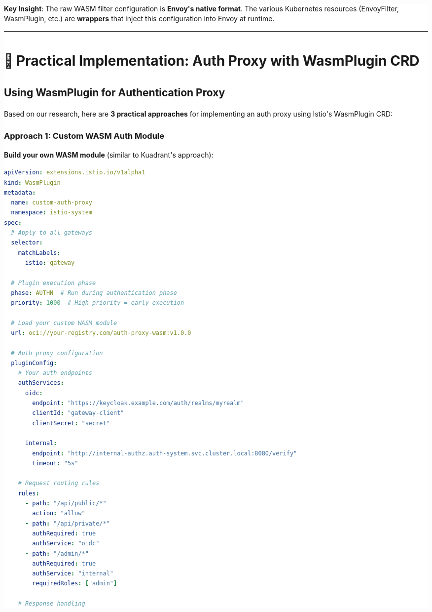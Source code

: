 **Key Insight**: The raw WASM filter configuration is **Envoy's native format**. The various Kubernetes resources (EnvoyFilter, WasmPlugin, etc.) are **wrappers** that inject this configuration into Envoy at runtime.

---

# 🔐 **Practical Implementation: Auth Proxy with WasmPlugin CRD**

## Using WasmPlugin for Authentication Proxy

Based on our research, here are **3 practical approaches** for implementing an auth proxy using Istio's WasmPlugin CRD:

### Approach 1: Custom WASM Auth Module

**Build your own WASM module** (similar to Kuadrant's approach):

```yaml
apiVersion: extensions.istio.io/v1alpha1
kind: WasmPlugin
metadata:
  name: custom-auth-proxy
  namespace: istio-system
spec:
  # Apply to all gateways
  selector:
    matchLabels:
      istio: gateway
  
  # Plugin execution phase
  phase: AUTHN  # Run during authentication phase
  priority: 1000  # High priority = early execution
  
  # Load your custom WASM module
  url: oci://your-registry.com/auth-proxy-wasm:v1.0.0
  
  # Auth proxy configuration
  pluginConfig:
    # Your auth endpoints
    authServices:
      oidc:
        endpoint: "https://keycloak.example.com/auth/realms/myrealm"
        clientId: "gateway-client"
        clientSecret: "secret"
      
      internal:
        endpoint: "http://internal-authz.auth-system.svc.cluster.local:8080/verify"
        timeout: "5s"
        
    # Request routing rules  
    rules:
      - path: "/api/public/*"
        action: "allow"
      - path: "/api/private/*"
        authRequired: true
        authService: "oidc"
      - path: "/admin/*"
        authRequired: true
        authService: "internal"
        requiredRoles: ["admin"]
        
    # Response handling
```